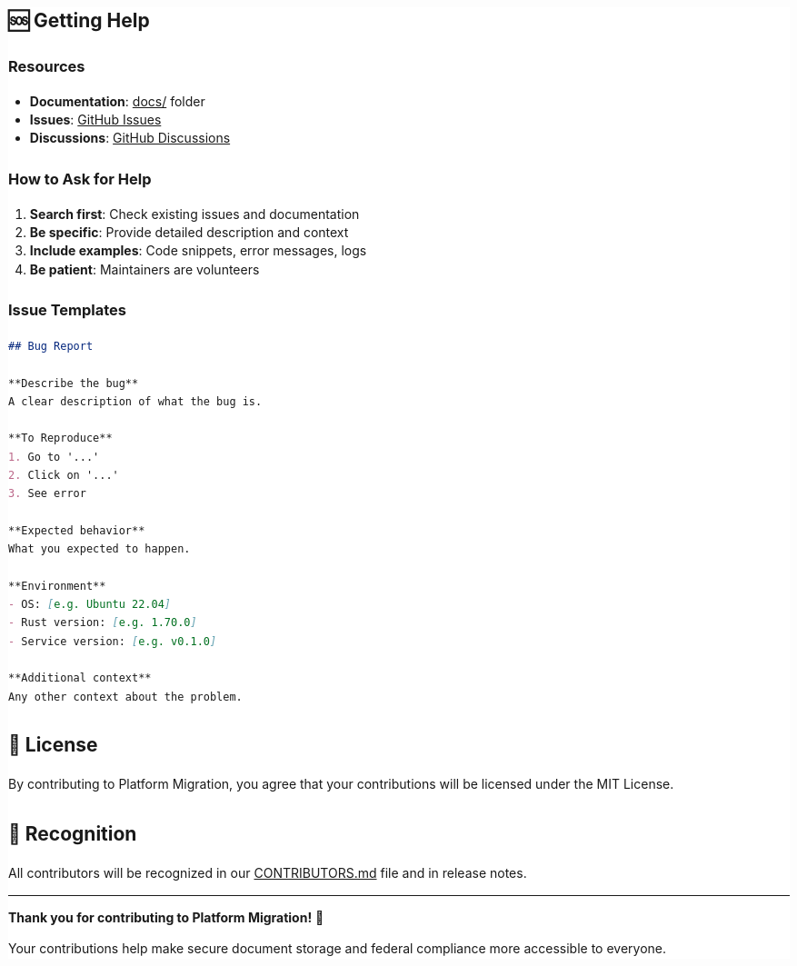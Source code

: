 ## 🆘 Getting Help

### Resources

- **Documentation**: [docs/](./docs/) folder
- **Issues**: [GitHub Issues](https://github.com/randallard/platform-migration/issues)
- **Discussions**: [GitHub Discussions](https://github.com/randallard/platform-migration/discussions)

### How to Ask for Help

1. **Search first**: Check existing issues and documentation
2. **Be specific**: Provide detailed description and context
3. **Include examples**: Code snippets, error messages, logs
4. **Be patient**: Maintainers are volunteers

### Issue Templates

```markdown
## Bug Report

**Describe the bug**
A clear description of what the bug is.

**To Reproduce**
1. Go to '...'
2. Click on '...'
3. See error

**Expected behavior**
What you expected to happen.

**Environment**
- OS: [e.g. Ubuntu 22.04]
- Rust version: [e.g. 1.70.0]
- Service version: [e.g. v0.1.0]

**Additional context**
Any other context about the problem.
```

## 📄 License

By contributing to Platform Migration, you agree that your contributions will be licensed under the MIT License.

## 🙏 Recognition

All contributors will be recognized in our [CONTRIBUTORS.md](./CONTRIBUTORS.md) file and in release notes.

---

**Thank you for contributing to Platform Migration!** 🎉

Your contributions help make secure document storage and federal compliance more accessible to everyone.